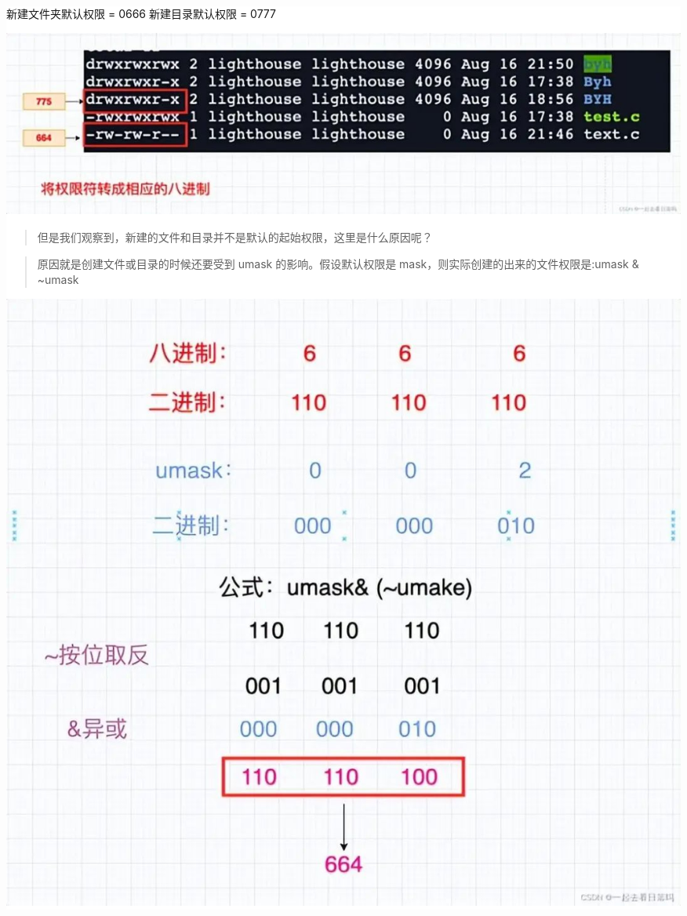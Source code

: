 新建文件夹默认权限 = 0666
新建目录默认权限 = 0777

![2022-12-12_88459.png](/2022-12-12_88459.png)

>但是我们观察到，新建的文件和目录并不是默认的起始权限，这里是什么原因呢？

>原因就是创建文件或目录的时候还要受到 umask 的影响。假设默认权限是 mask，则实际创建的出来的文件权限是:umask & ~umask

![2022-12-12_81393.png](/2022-12-12_81393.png)
